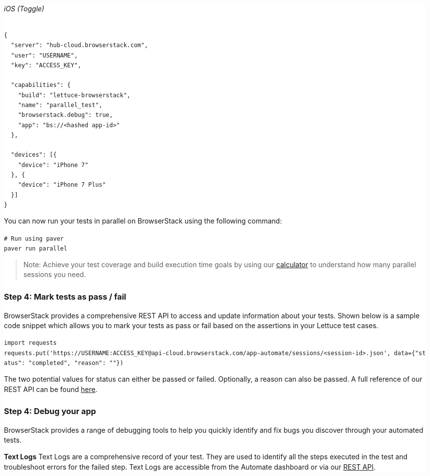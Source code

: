 ###### iOS (Toggle)

```
{
  "server": "hub-cloud.browserstack.com",
  "user": "USERNAME",
  "key": "ACCESS_KEY",

  "capabilities": {
    "build": "lettuce-browserstack",
    "name": "parallel_test",
    "browserstack.debug": true,
    "app": "bs://<hashed app-id>"
  },

  "devices": [{
    "device": "iPhone 7"
  }, {
    "device": "iPhone 7 Plus"
  }]
}
```

You can now run your tests in parallel on BrowserStack using the following command:
```
# Run using paver
paver run parallel
```
>Note: Achieve your test coverage and build execution time goals by using our [calculator](https://www.browserstack.com/automate/parallel-calculator) to understand how many parallel sessions you need.


### Step 4: Mark tests as pass / fail
BrowserStack provides a comprehensive REST API to access and update information about your tests. Shown below is a sample code snippet which allows you to mark your tests as pass or fail based on the assertions in your Lettuce test cases.

```
import requests
requests.put('https://USERNAME:ACCESS_KEY@api-cloud.browserstack.com/app-automate/sessions/<session-id>.json', data={"status": "completed", "reason": ""})

```
The two potential values for status can either be passed or failed. Optionally, a reason can also be passed.
A full reference of our REST API can be found [here](https://www.browserstack.com/docs/app-automate/appium/api-reference).

### Step 4: Debug your app
BrowserStack provides a range of debugging tools to help you quickly identify and fix bugs you discover through your automated tests.

**Text Logs**
Text Logs are a comprehensive record of your test. They are used to identify all the steps executed in the test and troubleshoot errors for the failed step. Text Logs are accessible from the Automate dashboard or via our [REST API](https://www.browserstack.com/docs/app-automate/appium/api-reference).
